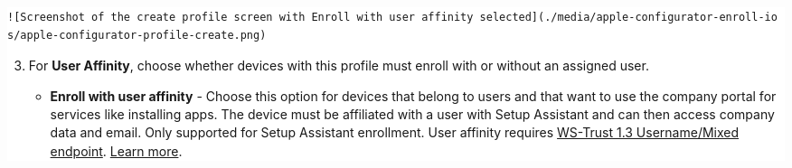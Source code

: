     ![Screenshot of the create profile screen with Enroll with user affinity selected](./media/apple-configurator-enroll-ios/apple-configurator-profile-create.png)

3. For **User Affinity**, choose whether devices with this profile must enroll with or without an assigned user.

    - **Enroll with user affinity** - Choose this option for devices that belong to users and that want to use the company portal for services like installing apps. The device must be affiliated with a user with Setup Assistant and can then access company data and email. Only supported for Setup Assistant enrollment. User affinity requires [WS-Trust 1.3 Username/Mixed endpoint](https://technet.microsoft.com/library/adfs2-help-endpoints). [Learn more](https://technet.microsoft.com/itpro/powershell/windows/adfs/get-adfsendpoint).
